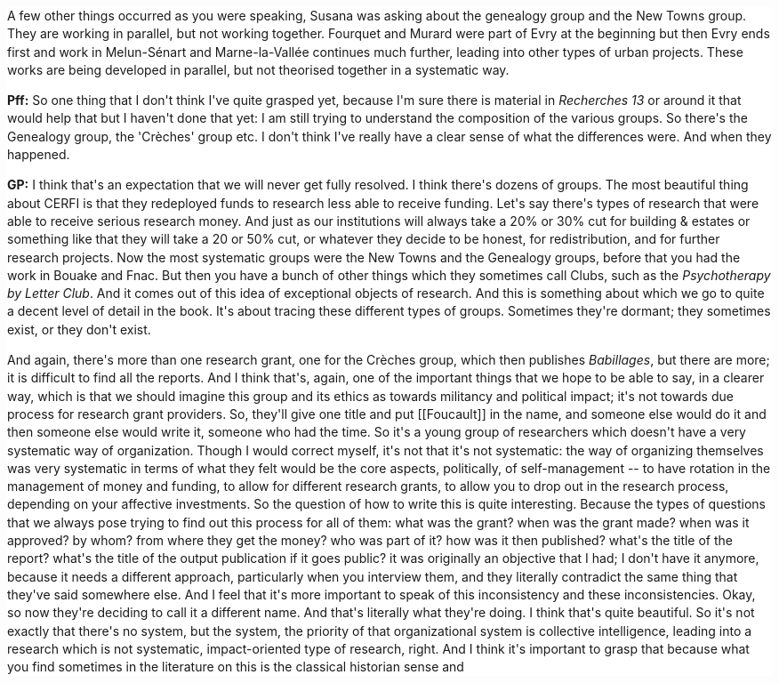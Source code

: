 A few other things occurred as you were speaking, Susana was asking
about the genealogy group and the New Towns group. They are working in
parallel, but not working together. Fourquet and Murard were part of
Evry at the beginning but then Evry ends first and work in Melun-Sénart
and Marne-la-Vallée continues much further, leading into other types
of urban projects. These works are being developed in parallel, but not
theorised together in a systematic way.

**Pff:** So one thing that I don\'t think I\'ve quite grasped yet,
because I\'m sure there is material in *Recherches 13* or around it that
would help that but I haven\'t done that yet: I am still trying to
understand the composition of the various groups. So there\'s the
Genealogy group, the 'Crèches' group etc. I don\'t think I\'ve really
have a clear sense of what the differences were. And when they happened.

**GP:** I think that\'s an expectation that we will never get fully
resolved. I think there\'s dozens of groups. The most beautiful thing
about CERFI is that they redeployed funds to research less able to
receive funding. Let\'s say there\'s types of research that were able to
receive serious research money. And just as our institutions will always
take a 20% or 30% cut for building & estates or something like that they
will take a 20 or 50% cut, or whatever they decide to be honest, for
redistribution, and for further research projects. Now the most
systematic groups were the New Towns and the Genealogy groups, before
that you had the work in Bouake and Fnac. But then you have a bunch of
other things which they sometimes call Clubs, such as the *Psychotherapy
by Letter Club*. And it comes out of this idea of exceptional objects of
research. And this is something about which we go to quite a decent
level of detail in the book. It\'s about tracing these different types
of groups. Sometimes they're dormant; they sometimes exist, or they
don\'t exist.

And again, there\'s more than one research grant, one for the Crèches
group, which then publishes *Babillages*, but there are more; it is
difficult to find all the reports. And I think that\'s, again, one of
the important things that we hope to be able to say, in a clearer way,
which is that we should imagine this group and its ethics as towards
militancy and political impact; it's not towards due process for
research grant providers. So, they\'ll give one title and put [[Foucault]]
in the name, and someone else would do it and then someone else would
write it, someone who had the time. So it's a young group of researchers
which doesn't have a very systematic way of organization. Though I would
correct myself, it\'s not that it\'s not systematic: the way of
organizing themselves was very systematic in terms of what they felt
would be the core aspects, politically, of self-management -- to have
rotation in the management of money and funding, to allow for different
research grants, to allow you to drop out in the research process,
depending on your affective investments. So the question of how to write
this is quite interesting. Because the types of questions that we always
pose trying to find out this process for all of them: what was the
grant? when was the grant made? when was it approved? by whom? from
where they get the money? who was part of it? how was it then published?
what\'s the title of the report? what\'s the title of the output
publication if it goes public? it was originally an objective that I
had; I don\'t have it anymore, because it needs a different approach,
particularly when you interview them, and they literally contradict the
same thing that they\'ve said somewhere else. And I feel that it\'s more
important to speak of this inconsistency and these inconsistencies.
Okay, so now they\'re deciding to call it a different name. And that\'s
literally what they\'re doing. I think that\'s quite beautiful. So it\'s
not exactly that there\'s no system, but the system, the priority of
that organizational system is collective intelligence, leading into a
research which is not systematic, impact-oriented type of research,
right. And I think it\'s important to grasp that because what you find
sometimes in the literature on this is the classical historian sense and